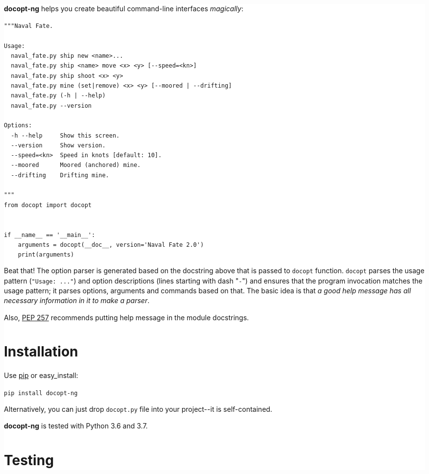 **docopt-ng** helps you create beautiful command-line interfaces *magically*:

``` {.sourceCode .python}
"""Naval Fate.

Usage:
  naval_fate.py ship new <name>...
  naval_fate.py ship <name> move <x> <y> [--speed=<kn>]
  naval_fate.py ship shoot <x> <y>
  naval_fate.py mine (set|remove) <x> <y> [--moored | --drifting]
  naval_fate.py (-h | --help)
  naval_fate.py --version

Options:
  -h --help     Show this screen.
  --version     Show version.
  --speed=<kn>  Speed in knots [default: 10].
  --moored      Moored (anchored) mine.
  --drifting    Drifting mine.

"""
from docopt import docopt


if __name__ == '__main__':
    arguments = docopt(__doc__, version='Naval Fate 2.0')
    print(arguments)
```

Beat that! The option parser is generated based on the docstring above
that is passed to `docopt` function. `docopt` parses the usage pattern
(`"Usage: ..."`) and option descriptions (lines starting with dash
"`-`") and ensures that the program invocation matches the usage
pattern; it parses options, arguments and commands based on that. The
basic idea is that *a good help message has all necessary information in
it to make a parser*.

Also, [PEP 257](http://www.python.org/dev/peps/pep-0257/) recommends
putting help message in the module docstrings.

# Installation

Use [pip](http://pip-installer.org) or easy\_install:

    pip install docopt-ng

Alternatively, you can just drop `docopt.py` file into your project--it
is self-contained.

**docopt-ng** is tested with Python 3.6 and 3.7.

# Testing
